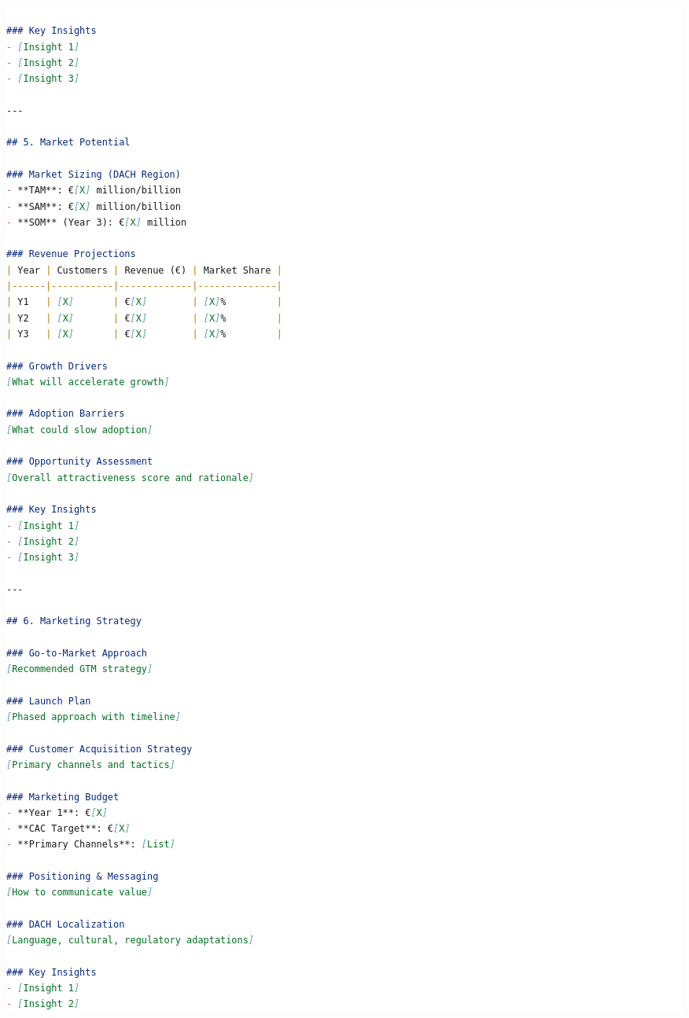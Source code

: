 ```markdown

### Key Insights
- [Insight 1]
- [Insight 2]
- [Insight 3]

---

## 5. Market Potential

### Market Sizing (DACH Region)
- **TAM**: €[X] million/billion
- **SAM**: €[X] million/billion
- **SOM** (Year 3): €[X] million

### Revenue Projections
| Year | Customers | Revenue (€) | Market Share |
|------|-----------|-------------|--------------|
| Y1   | [X]       | €[X]        | [X]%         |
| Y2   | [X]       | €[X]        | [X]%         |
| Y3   | [X]       | €[X]        | [X]%         |

### Growth Drivers
[What will accelerate growth]

### Adoption Barriers
[What could slow adoption]

### Opportunity Assessment
[Overall attractiveness score and rationale]

### Key Insights
- [Insight 1]
- [Insight 2]
- [Insight 3]

---

## 6. Marketing Strategy

### Go-to-Market Approach
[Recommended GTM strategy]

### Launch Plan
[Phased approach with timeline]

### Customer Acquisition Strategy
[Primary channels and tactics]

### Marketing Budget
- **Year 1**: €[X]
- **CAC Target**: €[X]
- **Primary Channels**: [List]

### Positioning & Messaging
[How to communicate value]

### DACH Localization
[Language, cultural, regulatory adaptations]

### Key Insights
- [Insight 1]
- [Insight 2]
```
